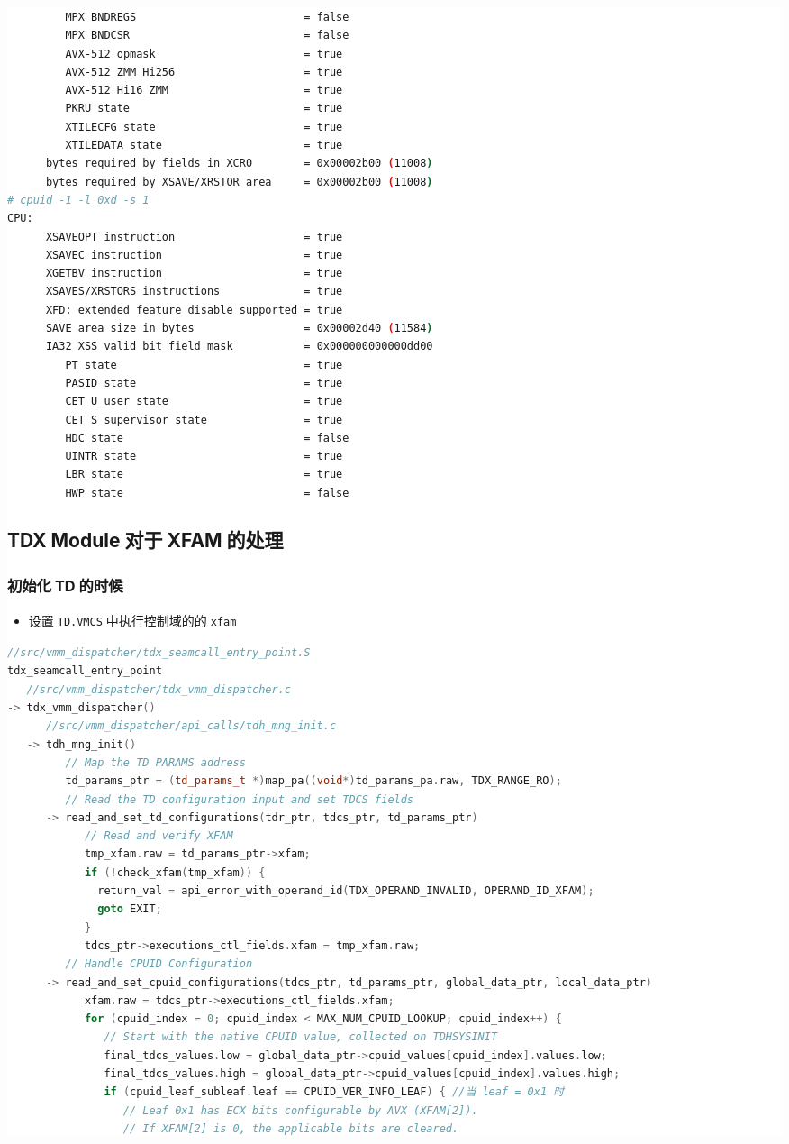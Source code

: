 ```sh
         MPX BNDREGS                          = false
         MPX BNDCSR                           = false
         AVX-512 opmask                       = true
         AVX-512 ZMM_Hi256                    = true
         AVX-512 Hi16_ZMM                     = true
         PKRU state                           = true
         XTILECFG state                       = true
         XTILEDATA state                      = true
      bytes required by fields in XCR0        = 0x00002b00 (11008)
      bytes required by XSAVE/XRSTOR area     = 0x00002b00 (11008)
# cpuid -1 -l 0xd -s 1
CPU:
      XSAVEOPT instruction                    = true
      XSAVEC instruction                      = true
      XGETBV instruction                      = true
      XSAVES/XRSTORS instructions             = true
      XFD: extended feature disable supported = true
      SAVE area size in bytes                 = 0x00002d40 (11584)
      IA32_XSS valid bit field mask           = 0x000000000000dd00
         PT state                             = true
         PASID state                          = true
         CET_U user state                     = true
         CET_S supervisor state               = true
         HDC state                            = false
         UINTR state                          = true
         LBR state                            = true
         HWP state                            = false
```

## TDX Module 对于 XFAM 的处理

### 初始化 TD 的时候
* 设置 `TD.VMCS` 中执行控制域的的 `xfam`
```cpp
//src/vmm_dispatcher/tdx_seamcall_entry_point.S
tdx_seamcall_entry_point
   //src/vmm_dispatcher/tdx_vmm_dispatcher.c
-> tdx_vmm_dispatcher()
      //src/vmm_dispatcher/api_calls/tdh_mng_init.c
   -> tdh_mng_init()
         // Map the TD PARAMS address
         td_params_ptr = (td_params_t *)map_pa((void*)td_params_pa.raw, TDX_RANGE_RO);
         // Read the TD configuration input and set TDCS fields
      -> read_and_set_td_configurations(tdr_ptr, tdcs_ptr, td_params_ptr)
            // Read and verify XFAM
            tmp_xfam.raw = td_params_ptr->xfam;
            if (!check_xfam(tmp_xfam)) {
              return_val = api_error_with_operand_id(TDX_OPERAND_INVALID, OPERAND_ID_XFAM);
              goto EXIT;
            }
            tdcs_ptr->executions_ctl_fields.xfam = tmp_xfam.raw;
         // Handle CPUID Configuration
      -> read_and_set_cpuid_configurations(tdcs_ptr, td_params_ptr, global_data_ptr, local_data_ptr)
            xfam.raw = tdcs_ptr->executions_ctl_fields.xfam;
            for (cpuid_index = 0; cpuid_index < MAX_NUM_CPUID_LOOKUP; cpuid_index++) {
               // Start with the native CPUID value, collected on TDHSYSINIT
               final_tdcs_values.low = global_data_ptr->cpuid_values[cpuid_index].values.low;
               final_tdcs_values.high = global_data_ptr->cpuid_values[cpuid_index].values.high;
               if (cpuid_leaf_subleaf.leaf == CPUID_VER_INFO_LEAF) { //当 leaf = 0x1 时
                  // Leaf 0x1 has ECX bits configurable by AVX (XFAM[2]).
                  // If XFAM[2] is 0, the applicable bits are cleared.
```